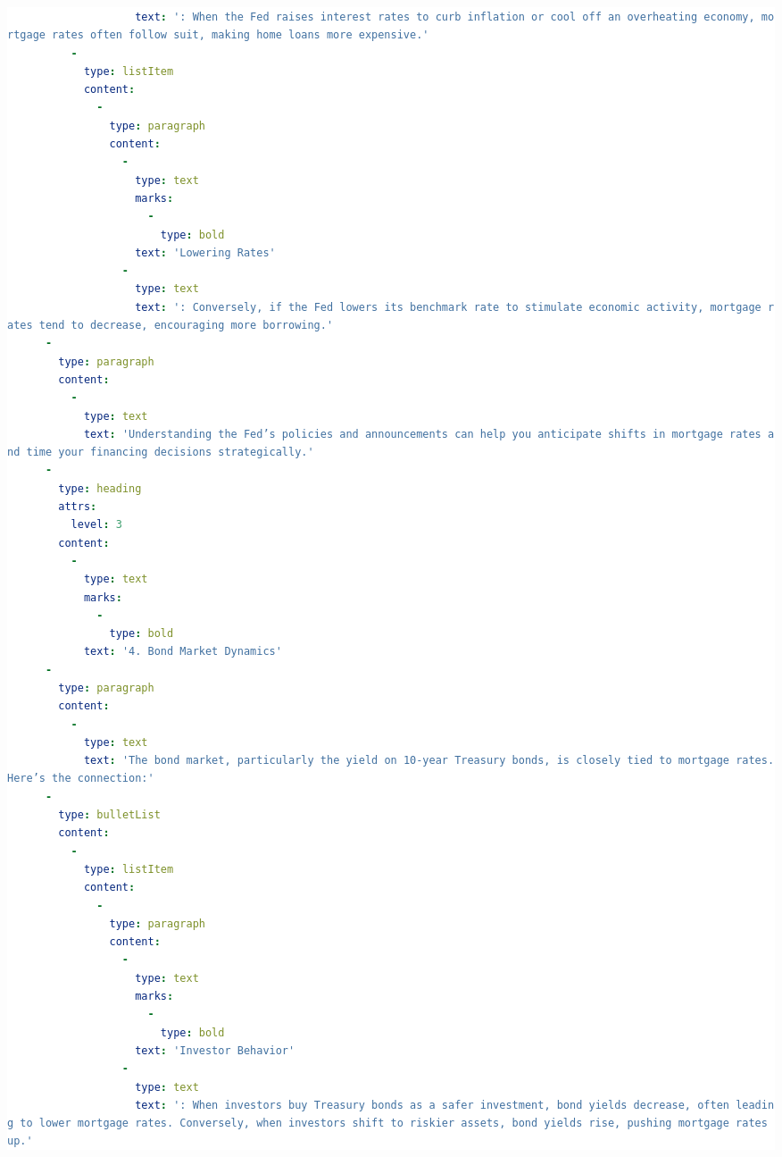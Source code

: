 ```yaml
                    text: ': When the Fed raises interest rates to curb inflation or cool off an overheating economy, mortgage rates often follow suit, making home loans more expensive.'
          -
            type: listItem
            content:
              -
                type: paragraph
                content:
                  -
                    type: text
                    marks:
                      -
                        type: bold
                    text: 'Lowering Rates'
                  -
                    type: text
                    text: ': Conversely, if the Fed lowers its benchmark rate to stimulate economic activity, mortgage rates tend to decrease, encouraging more borrowing.'
      -
        type: paragraph
        content:
          -
            type: text
            text: 'Understanding the Fed’s policies and announcements can help you anticipate shifts in mortgage rates and time your financing decisions strategically.'
      -
        type: heading
        attrs:
          level: 3
        content:
          -
            type: text
            marks:
              -
                type: bold
            text: '4. Bond Market Dynamics'
      -
        type: paragraph
        content:
          -
            type: text
            text: 'The bond market, particularly the yield on 10-year Treasury bonds, is closely tied to mortgage rates. Here’s the connection:'
      -
        type: bulletList
        content:
          -
            type: listItem
            content:
              -
                type: paragraph
                content:
                  -
                    type: text
                    marks:
                      -
                        type: bold
                    text: 'Investor Behavior'
                  -
                    type: text
                    text: ': When investors buy Treasury bonds as a safer investment, bond yields decrease, often leading to lower mortgage rates. Conversely, when investors shift to riskier assets, bond yields rise, pushing mortgage rates up.'
```